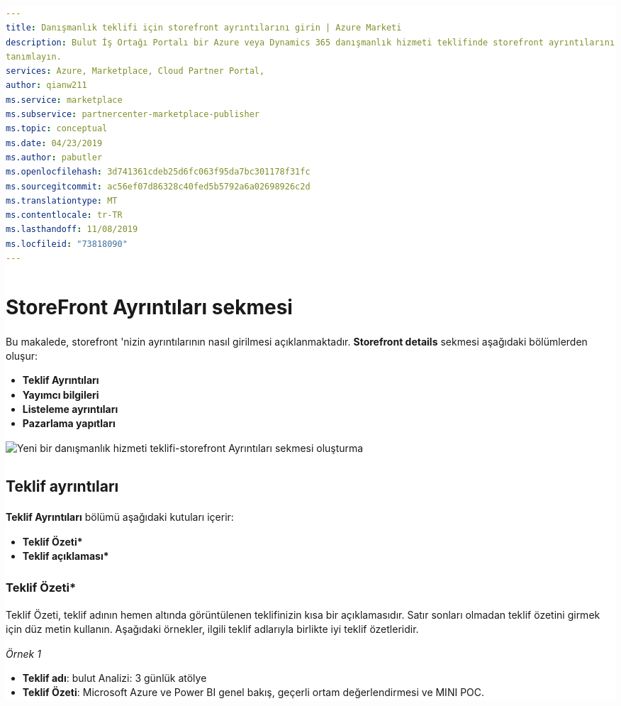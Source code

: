 ```yaml
---
title: Danışmanlık teklifi için storefront ayrıntılarını girin | Azure Marketi
description: Bulut İş Ortağı Portalı bir Azure veya Dynamics 365 danışmanlık hizmeti teklifinde storefront ayrıntılarını tanımlayın.
services: Azure, Marketplace, Cloud Partner Portal,
author: qianw211
ms.service: marketplace
ms.subservice: partnercenter-marketplace-publisher
ms.topic: conceptual
ms.date: 04/23/2019
ms.author: pabutler
ms.openlocfilehash: 3d741361cdeb25d6fc063f95da7bc301178f31fc
ms.sourcegitcommit: ac56ef07d86328c40fed5b5792a6a02698926c2d
ms.translationtype: MT
ms.contentlocale: tr-TR
ms.lasthandoff: 11/08/2019
ms.locfileid: "73818090"
---
```

# <a name="storefront-details-tab"></a>StoreFront Ayrıntıları sekmesi

Bu makalede, storefront 'nizin ayrıntılarının nasıl girilmesi açıklanmaktadır. **Storefront details** sekmesi aşağıdaki bölümlerden oluşur:

-   **Teklif Ayrıntıları**
-   **Yayımcı bilgileri**
-   **Listeleme ayrıntıları**
-   **Pazarlama yapıtları**

![Yeni bir danışmanlık hizmeti teklifi-storefront Ayrıntıları sekmesi oluşturma](media/consultingoffer-storefront-details.png)


## <a name="offer-details"></a>Teklif ayrıntıları

**Teklif Ayrıntıları** bölümü aşağıdaki kutuları içerir:

-   **Teklif Özeti\***
-   **Teklif açıklaması\***


### <a name="offer-summary"></a>Teklif Özeti\*

Teklif Özeti, teklif adının hemen altında görüntülenen teklifinizin kısa bir açıklamasıdır. Satır sonları olmadan teklif özetini girmek için düz metin kullanın. Aşağıdaki örnekler, ilgili teklif adlarıyla birlikte iyi teklif özetleridir.

*Örnek 1*

-   **Teklif adı**: bulut Analizi: 3 günlük atölye
-   **Teklif Özeti**: Microsoft Azure ve Power BI genel bakış, geçerli ortam değerlendirmesi ve MINI POC.
